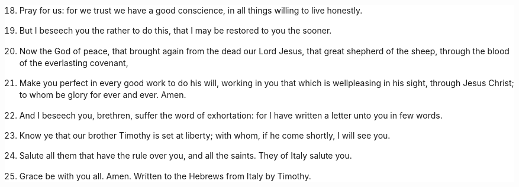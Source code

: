 18. Pray for us: for we trust we have a good conscience, in all things willing to live honestly.

19. But I beseech you the rather to do this, that I may be restored to you the sooner.

20. Now the God of peace, that brought again from the dead our Lord Jesus, that great shepherd of the sheep, through the blood of the everlasting covenant,

21. Make you perfect in every good work to do his will, working in you that which is wellpleasing in his sight, through Jesus Christ; to whom be glory for ever and ever. Amen.

22. And I beseech you, brethren, suffer the word of exhortation: for I have written a letter unto you in few words.

23. Know ye that our brother Timothy is set at liberty; with whom, if he come shortly, I will see you.

24. Salute all them that have the rule over you, and all the saints. They of Italy salute you.

25. Grace be with you all. Amen.  Written to the Hebrews from Italy by Timothy.  